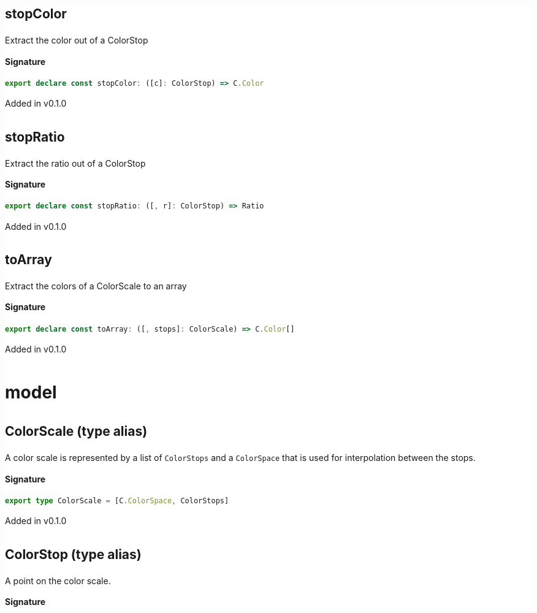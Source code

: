 ## stopColor

Extract the color out of a ColorStop

**Signature**

```ts
export declare const stopColor: ([c]: ColorStop) => C.Color
```

Added in v0.1.0

## stopRatio

Extract the ratio out of a ColorStop

**Signature**

```ts
export declare const stopRatio: ([, r]: ColorStop) => Ratio
```

Added in v0.1.0

## toArray

Extract the colors of a ColorScale to an array

**Signature**

```ts
export declare const toArray: ([, stops]: ColorScale) => C.Color[]
```

Added in v0.1.0

# model

## ColorScale (type alias)

A color scale is represented by a list of `ColorStops` and a `ColorSpace` that is
used for interpolation between the stops.

**Signature**

```ts
export type ColorScale = [C.ColorSpace, ColorStops]
```

Added in v0.1.0

## ColorStop (type alias)

A point on the color scale.

**Signature**
